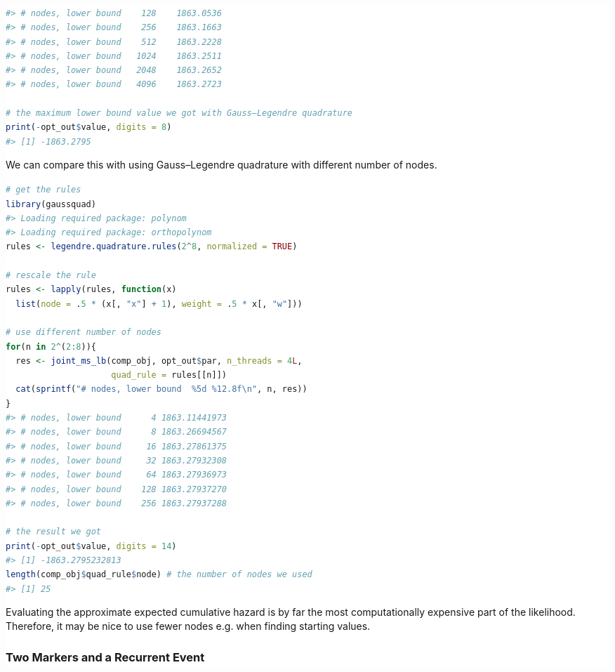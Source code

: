 ``` r
#> # nodes, lower bound    128    1863.0536
#> # nodes, lower bound    256    1863.1663
#> # nodes, lower bound    512    1863.2228
#> # nodes, lower bound   1024    1863.2511
#> # nodes, lower bound   2048    1863.2652
#> # nodes, lower bound   4096    1863.2723

# the maximum lower bound value we got with Gauss–Legendre quadrature
print(-opt_out$value, digits = 8)
#> [1] -1863.2795
```

We can compare this with using Gauss–Legendre quadrature with different
number of nodes.

``` r
# get the rules
library(gaussquad)
#> Loading required package: polynom
#> Loading required package: orthopolynom
rules <- legendre.quadrature.rules(2^8, normalized = TRUE)

# rescale the rule
rules <- lapply(rules, function(x)
  list(node = .5 * (x[, "x"] + 1), weight = .5 * x[, "w"]))

# use different number of nodes
for(n in 2^(2:8)){
  res <- joint_ms_lb(comp_obj, opt_out$par, n_threads = 4L, 
                     quad_rule = rules[[n]])
  cat(sprintf("# nodes, lower bound  %5d %12.8f\n", n, res))
}
#> # nodes, lower bound      4 1863.11441973
#> # nodes, lower bound      8 1863.26694567
#> # nodes, lower bound     16 1863.27861375
#> # nodes, lower bound     32 1863.27932308
#> # nodes, lower bound     64 1863.27936973
#> # nodes, lower bound    128 1863.27937270
#> # nodes, lower bound    256 1863.27937288

# the result we got
print(-opt_out$value, digits = 14)
#> [1] -1863.2795232813
length(comp_obj$quad_rule$node) # the number of nodes we used
#> [1] 25
```

Evaluating the approximate expected cumulative hazard is by far the most
computationally expensive part of the likelihood. Therefore, it may be
nice to use fewer nodes e.g. when finding starting values.

### Two Markers and a Recurrent Event
